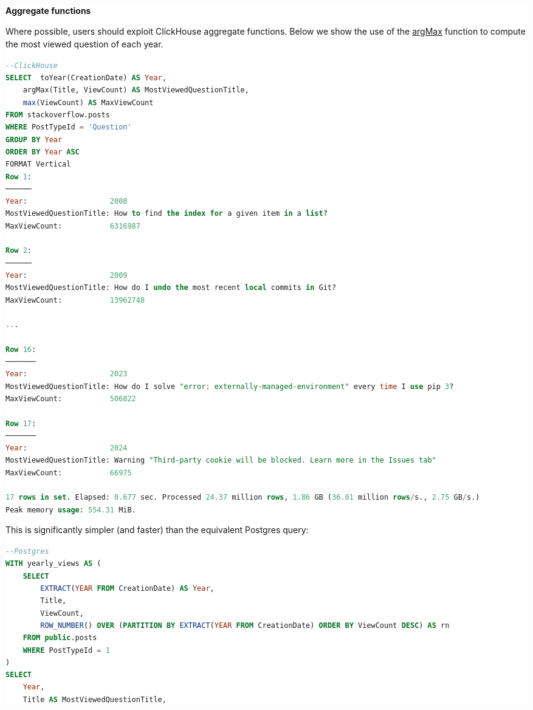 **Aggregate functions**

Where possible, users should exploit ClickHouse aggregate functions. Below we show the use of the [argMax](/en/sql-reference/aggregate-functions/reference/argmax) function to compute the most viewed question of each year.

```sql
--ClickHouse
SELECT  toYear(CreationDate) AS Year,
	argMax(Title, ViewCount) AS MostViewedQuestionTitle,
	max(ViewCount) AS MaxViewCount
FROM stackoverflow.posts
WHERE PostTypeId = 'Question'
GROUP BY Year
ORDER BY Year ASC
FORMAT Vertical
Row 1:
──────
Year:                	2008
MostViewedQuestionTitle: How to find the index for a given item in a list?
MaxViewCount:        	6316987

Row 2:
──────
Year:                	2009
MostViewedQuestionTitle: How do I undo the most recent local commits in Git?
MaxViewCount:        	13962748

...

Row 16:
───────
Year:                	2023
MostViewedQuestionTitle: How do I solve "error: externally-managed-environment" every time I use pip 3?
MaxViewCount:        	506822

Row 17:
───────
Year:                	2024
MostViewedQuestionTitle: Warning "Third-party cookie will be blocked. Learn more in the Issues tab"
MaxViewCount:        	66975

17 rows in set. Elapsed: 0.677 sec. Processed 24.37 million rows, 1.86 GB (36.01 million rows/s., 2.75 GB/s.)
Peak memory usage: 554.31 MiB.
```



This is significantly simpler (and faster) than the equivalent Postgres query:

```sql
--Postgres
WITH yearly_views AS (
	SELECT
    	EXTRACT(YEAR FROM CreationDate) AS Year,
    	Title,
    	ViewCount,
    	ROW_NUMBER() OVER (PARTITION BY EXTRACT(YEAR FROM CreationDate) ORDER BY ViewCount DESC) AS rn
	FROM public.posts
	WHERE PostTypeId = 1
)
SELECT
	Year,
	Title AS MostViewedQuestionTitle,
```